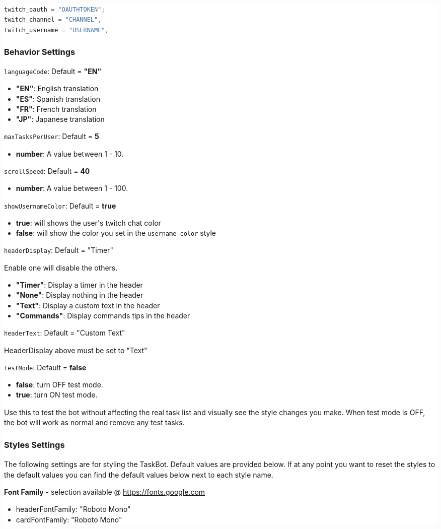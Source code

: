 ```js
twitch_oauth = "OAUTHTOKEN";
twitch_channel = "CHANNEL",
twitch_username = "USERNAME",
```

### Behavior Settings

`languageCode`: Default = **"EN"**

-   **"EN"**: English translation
-   **"ES"**: Spanish translation
-   **"FR"**: French translation
-   **"JP"**: Japanese translation

`maxTasksPerUser`: Default = **5**

-   **number**: A value between 1 - 10.

`scrollSpeed`: Default = **40**

-   **number**: A value between 1 - 100.

`showUsernameColor`: Default = **true**

-   **true**: will shows the user's twitch chat color
-   **false**: will show the color you set in the `username-color` style

`headerDisplay`: Default = "Timer"

Enable one will disable the others.

-   **"Timer"**: Display a timer in the header
-   **"None"**: Display nothing in the header
-   **"Text"**: Display a custom text in the header
-   **"Commands"**: Display commands tips in the header

`headerText`: Default = "Custom Text"

HeaderDisplay above must be set to "Text"

`testMode`: Default = **false**

-   **false**: turn OFF test mode.
-   **true**: turn ON test mode.

Use this to test the bot without affecting the real task list and visually see the style changes you make. When test mode is OFF, the bot will work as normal and remove any test tasks.

### Styles Settings

The following settings are for styling the TaskBot. Default values are provided below. If at any point you want to reset the styles to the default values you can find the default values below next to each style name.

**Font Family** - selection available @ https://fonts.google.com

-   headerFontFamily: "Roboto Mono"
-   cardFontFamily: "Roboto Mono"
